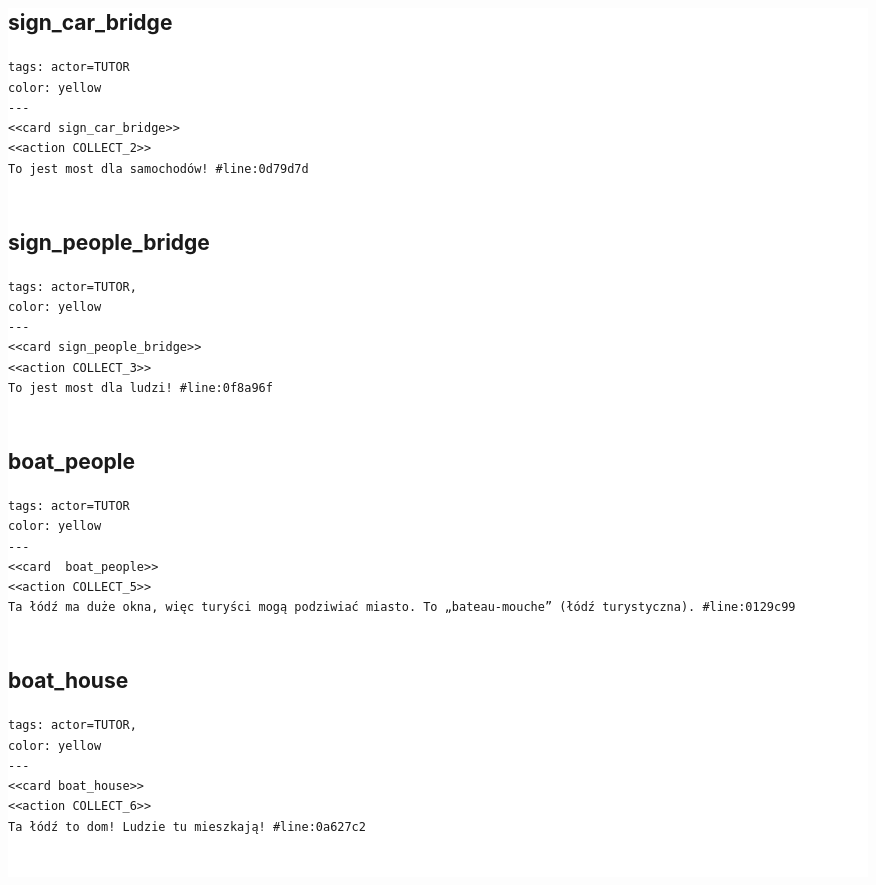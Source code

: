 </code></pre></div>

<a id="ys-node-sign-car-bridge"></a>
## sign_car_bridge

<div class="yarn-node" data-title="sign_car_bridge"><pre class="yarn-code" style="--node-color:yellow"><code><span class="yarn-header-dim">tags: actor=TUTOR</span>
<span class="yarn-header-dim">color: yellow</span>
<span class="yarn-header-dim">---</span>
<span class="yarn-cmd">&lt;&lt;card sign_car_bridge&gt;&gt;</span>
<span class="yarn-cmd">&lt;&lt;action COLLECT_2&gt;&gt;</span>
<span class="yarn-line">To jest most dla samochodów! <span class="yarn-meta">#line:0d79d7d </span></span>

</code></pre></div>

<a id="ys-node-sign-people-bridge"></a>
## sign_people_bridge

<div class="yarn-node" data-title="sign_people_bridge"><pre class="yarn-code" style="--node-color:yellow"><code><span class="yarn-header-dim">tags: actor=TUTOR, </span>
<span class="yarn-header-dim">color: yellow</span>
<span class="yarn-header-dim">---</span>
<span class="yarn-cmd">&lt;&lt;card sign_people_bridge&gt;&gt;</span>
<span class="yarn-cmd">&lt;&lt;action COLLECT_3&gt;&gt;</span>
<span class="yarn-line">To jest most dla ludzi! <span class="yarn-meta">#line:0f8a96f </span></span>

</code></pre></div>

<a id="ys-node-boat-people"></a>
## boat_people

<div class="yarn-node" data-title="boat_people"><pre class="yarn-code" style="--node-color:yellow"><code><span class="yarn-header-dim">tags: actor=TUTOR</span>
<span class="yarn-header-dim">color: yellow</span>
<span class="yarn-header-dim">---</span>
<span class="yarn-cmd">&lt;&lt;card  boat_people&gt;&gt;</span>
<span class="yarn-cmd">&lt;&lt;action COLLECT_5&gt;&gt;</span>
<span class="yarn-line">Ta łódź ma duże okna, więc turyści mogą podziwiać miasto. To „bateau-mouche” (łódź turystyczna). <span class="yarn-meta">#line:0129c99 </span></span>

</code></pre></div>

<a id="ys-node-boat-house"></a>
## boat_house

<div class="yarn-node" data-title="boat_house"><pre class="yarn-code" style="--node-color:yellow"><code><span class="yarn-header-dim">tags: actor=TUTOR,</span>
<span class="yarn-header-dim">color: yellow</span>
<span class="yarn-header-dim">---</span>
<span class="yarn-cmd">&lt;&lt;card boat_house&gt;&gt;</span>
<span class="yarn-cmd">&lt;&lt;action COLLECT_6&gt;&gt;</span>
<span class="yarn-line">Ta łódź to dom! Ludzie tu mieszkają! <span class="yarn-meta">#line:0a627c2 </span></span>
